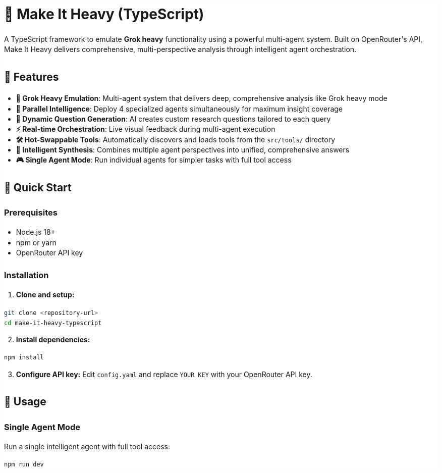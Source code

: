 # 🚀 Make It Heavy (TypeScript)

A TypeScript framework to emulate **Grok heavy** functionality using a powerful multi-agent system. Built on OpenRouter's API, Make It Heavy delivers comprehensive, multi-perspective analysis through intelligent agent orchestration.

## 🌟 Features

- **🧠 Grok Heavy Emulation**: Multi-agent system that delivers deep, comprehensive analysis like Grok heavy mode
- **🔀 Parallel Intelligence**: Deploy 4 specialized agents simultaneously for maximum insight coverage
- **🎯 Dynamic Question Generation**: AI creates custom research questions tailored to each query
- **⚡ Real-time Orchestration**: Live visual feedback during multi-agent execution
- **🛠️ Hot-Swappable Tools**: Automatically discovers and loads tools from the `src/tools/` directory
- **🔄 Intelligent Synthesis**: Combines multiple agent perspectives into unified, comprehensive answers
- **🎮 Single Agent Mode**: Run individual agents for simpler tasks with full tool access

## 🚀 Quick Start

### Prerequisites

- Node.js 18+
- npm or yarn
- OpenRouter API key

### Installation

1. **Clone and setup:**
```bash
git clone <repository-url>
cd make-it-heavy-typescript
```

2. **Install dependencies:**
```bash
npm install
```

3. **Configure API key:**
Edit `config.yaml` and replace `YOUR KEY` with your OpenRouter API key.

## 🎯 Usage

### Single Agent Mode

Run a single intelligent agent with full tool access:

```bash
npm run dev
```
